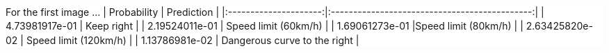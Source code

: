 
For the first image ...
| Probability         	|     Prediction	        					|
|:---------------------:|:---------------------------------------------:|
| 4.73981917e-01         			| Keep right   									|
| 2.19524011e-01	      			| Speed limit (60km/h)					 				|
| 1.69061273e-01     				|Speed limit (80km/h) 										|
| 2.63425820e-02					| Speed limit (120km/h)											|
| 1.13786981e-02	      			| Dangerous curve to the right					 				|
